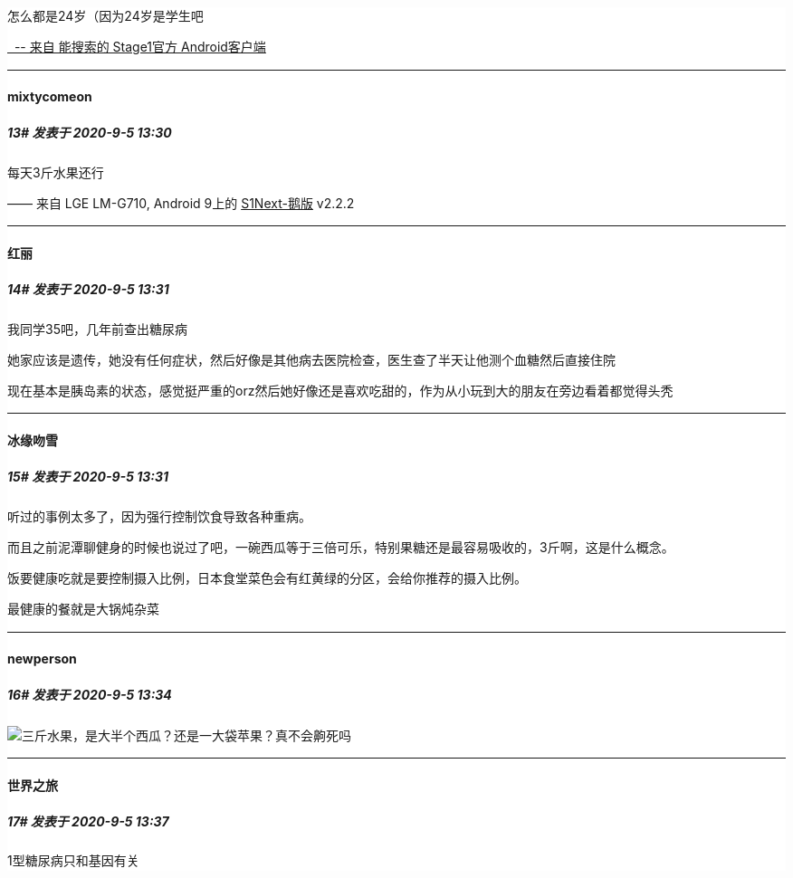 
怎么都是24岁（</blockquote>因为24岁是学生吧

[  -- 来自 能搜索的 Stage1官方 Android客户端](https://www.coolapk.com/apk/140634)


-----

####  mixtycomeon  
##### 13#       发表于 2020-9-5 13:30


每天3斤水果还行

—— 来自 LGE LM-G710, Android 9上的 [S1Next-鹅版](https://github.com/ykrank/S1-Next/releases) v2.2.2


-----

####  红丽  
##### 14#       发表于 2020-9-5 13:31


我同学35吧，几年前查出糖尿病

她家应该是遗传，她没有任何症状，然后好像是其他病去医院检查，医生查了半天让他测个血糖然后直接住院

现在基本是胰岛素的状态，感觉挺严重的orz然后她好像还是喜欢吃甜的，作为从小玩到大的朋友在旁边看着都觉得头秃


-----

####  冰缘吻雪  
##### 15#       发表于 2020-9-5 13:31


听过的事例太多了，因为强行控制饮食导致各种重病。

而且之前泥潭聊健身的时候也说过了吧，一碗西瓜等于三倍可乐，特别果糖还是最容易吸收的，3斤啊，这是什么概念。

饭要健康吃就是要控制摄入比例，日本食堂菜色会有红黄绿的分区，会给你推荐的摄入比例。

最健康的餐就是大锅炖杂菜


-----

####  newperson  
##### 16#       发表于 2020-9-5 13:34


<img src="https://static.saraba1st.com/image/smiley/face2017/010.png" referrerpolicy="no-referrer">三斤水果，是大半个西瓜？还是一大袋苹果？真不会齁死吗


-----

####  世界之旅  
##### 17#       发表于 2020-9-5 13:37


1型糖尿病只和基因有关
